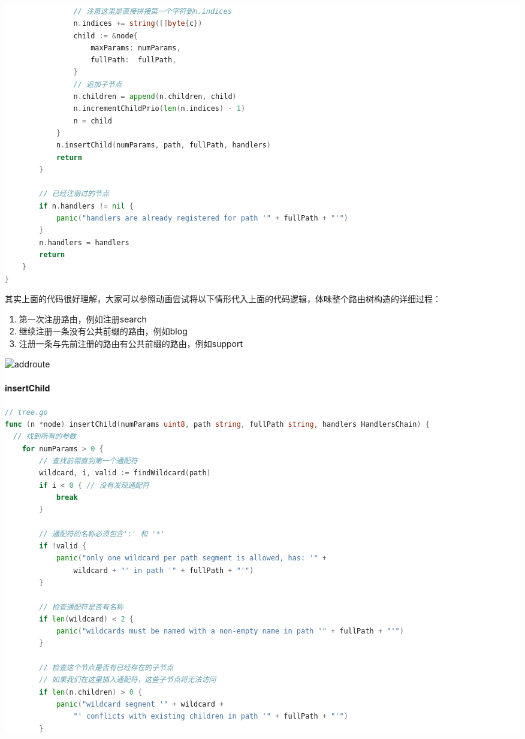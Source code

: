 ```go
				// 注意这里是直接拼接第一个字符到n.indices
				n.indices += string([]byte{c})
				child := &node{
					maxParams: numParams,
					fullPath:  fullPath,
				}
				// 追加子节点
				n.children = append(n.children, child)
				n.incrementChildPrio(len(n.indices) - 1)
				n = child
			}
			n.insertChild(numParams, path, fullPath, handlers)
			return
		}

		// 已经注册过的节点
		if n.handlers != nil {
			panic("handlers are already registered for path '" + fullPath + "'")
		}
		n.handlers = handlers
		return
	}
}
```

其实上面的代码很好理解，大家可以参照动画尝试将以下情形代入上面的代码逻辑，体味整个路由树构造的详细过程：

1.  第一次注册路由，例如注册search
2.  继续注册一条没有公共前缀的路由，例如blog
3.  注册一条与先前注册的路由有公共前缀的路由，例如support

![addroute](https://www.liwenzhou.com/images/Go/gin/addroute.gif)

#### insertChild

```go
// tree.go
func (n *node) insertChild(numParams uint8, path string, fullPath string, handlers HandlersChain) {
  // 找到所有的参数
	for numParams > 0 {
		// 查找前缀直到第一个通配符
		wildcard, i, valid := findWildcard(path)
		if i < 0 { // 没有发现通配符
			break
		}

		// 通配符的名称必须包含':' 和 '*'
		if !valid {
			panic("only one wildcard per path segment is allowed, has: '" +
				wildcard + "' in path '" + fullPath + "'")
		}

		// 检查通配符是否有名称
		if len(wildcard) < 2 {
			panic("wildcards must be named with a non-empty name in path '" + fullPath + "'")
		}

		// 检查这个节点是否有已经存在的子节点
		// 如果我们在这里插入通配符，这些子节点将无法访问
		if len(n.children) > 0 {
			panic("wildcard segment '" + wildcard +
				"' conflicts with existing children in path '" + fullPath + "'")
		}

```